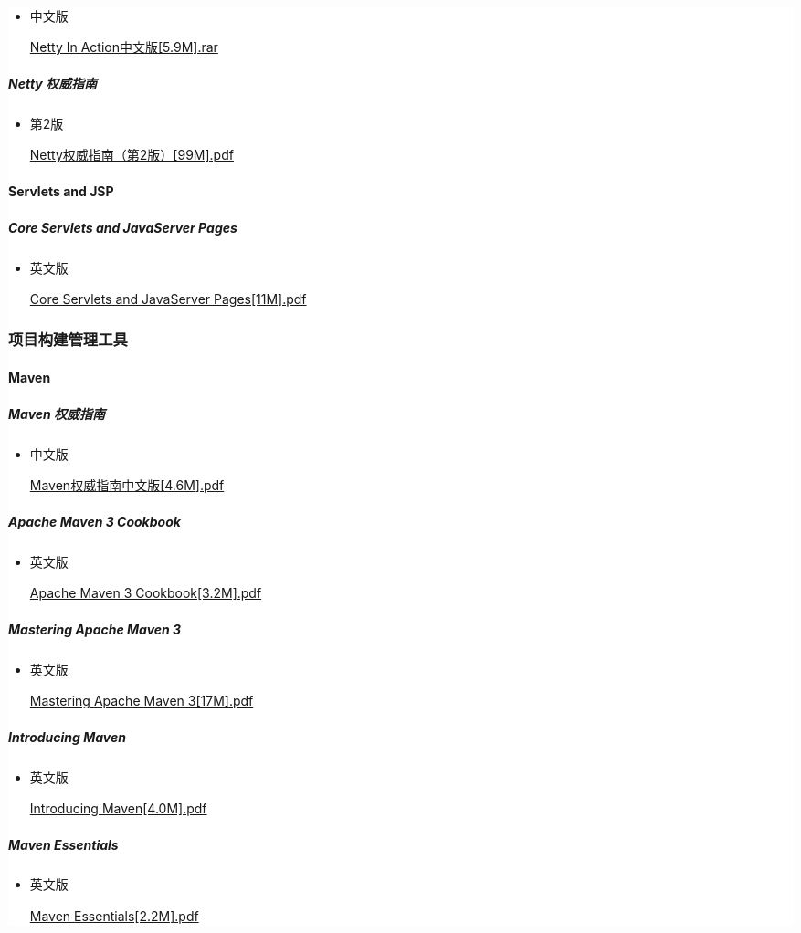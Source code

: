 * 中文版

    [Netty In Action中文版[5.9M].rar](https://github.com/lj1218/ebooks-cs-programming-java/raw/master/books/JavaWeb/Netty/Netty%20In%20Action中文版[5.9M].rar)

##### Netty 权威指南

* 第2版

    [Netty权威指南（第2版）[99M].pdf](https://github.com/lj1218/ebooks-cs-programming-java/raw/master/books/JavaWeb/Netty/Netty权威指南（第2版）[99M].pdf)

#### Servlets and JSP

##### Core Servlets and JavaServer Pages

* 英文版

    [Core Servlets and JavaServer Pages[11M].pdf](https://github.com/lj1218/ebooks-cs-programming-java/raw/master/books/JavaWeb/Servlets_JSP/Core%20Servlets%20and%20JavaServer%20Pages[11M].pdf)

### 项目构建管理工具

#### Maven

##### Maven 权威指南

* 中文版

    [Maven权威指南中文版[4.6M].pdf](https://github.com/lj1218/ebooks-cs-programming-java/raw/master/books/项目构建管理工具/Maven/Maven权威指南中文版[4.6M].pdf)

##### Apache Maven 3 Cookbook

* 英文版

    [Apache Maven 3 Cookbook[3.2M].pdf](https://github.com/lj1218/ebooks-cs-programming-java/raw/master/books/项目构建管理工具/Maven/Apache%20Maven%203%20Cookbook[3.2M].pdf)

##### Mastering Apache Maven 3

* 英文版

    [Mastering Apache Maven 3[17M].pdf](https://github.com/lj1218/ebooks-cs-programming-java/raw/master/books/项目构建管理工具/Maven/Mastering%20Apache%20Maven%203[17M].pdf)

##### Introducing Maven

* 英文版

    [Introducing Maven[4.0M].pdf](https://github.com/lj1218/ebooks-cs-programming-java/raw/master/books/项目构建管理工具/Maven/Introducing%20Maven[4.0M].pdf)

##### Maven Essentials

* 英文版

    [Maven Essentials[2.2M].pdf](https://github.com/lj1218/ebooks-cs-programming-java/raw/master/books/项目构建管理工具/Maven/Maven%20Essentials[2.2M].pdf)
